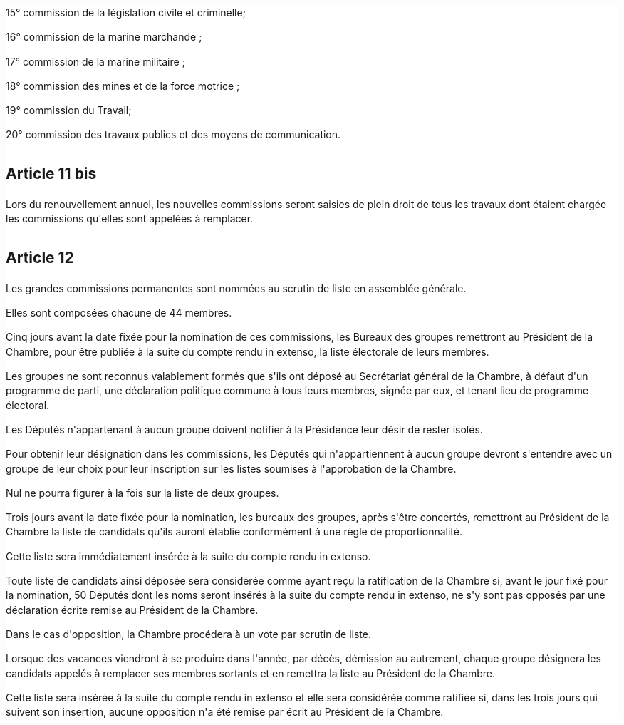 15° commission de la législation civile et criminelle;

16° commission de la marine marchande ;

17° commission de la marine militaire ;

18° commission des mines et de la force motrice ;

19° commission du Travail;

20° commission des travaux publics et des moyens de communication.

## Article 11 bis

Lors du renouvellement annuel, les nouvelles commissions seront saisies de plein droit de tous les travaux dont étaient chargée les commissions qu'elles sont appelées à remplacer.

## Article 12

Les grandes commissions permanentes sont nommées au scrutin de liste en assemblée générale.

Elles sont composées chacune de 44 membres.

Cinq jours avant la date fixée pour la nomination de ces commissions, les Bureaux des groupes remettront au Président de la Chambre, pour être publiée à la suite du compte rendu in extenso, la liste électorale de leurs membres.

Les groupes ne sont reconnus valablement formés que s'ils ont déposé au Secrétariat général de la Chambre, à défaut d'un programme de parti, une déclaration politique commune à tous leurs membres, signée par eux, et tenant lieu de programme électoral.

Les Députés n'appartenant à aucun groupe doivent notifier à la Présidence leur désir de rester isolés.

Pour obtenir leur désignation dans les commissions, les Députés qui n'appartiennent à aucun groupe devront s'entendre avec un groupe de leur choix pour leur inscription sur les listes soumises à l'approbation de la Chambre.

Nul ne pourra figurer à la fois sur la liste de deux groupes.

Trois jours avant la date fixée pour la nomination, les bureaux des groupes, après s'être concertés, remettront au Président de la Chambre la liste de candidats qu'ils auront établie conformément à une règle de proportionnalité.

Cette liste sera immédiatement insérée à la suite du compte rendu in extenso.

Toute liste de candidats ainsi déposée sera considérée comme ayant reçu la ratification de la Chambre si, avant le jour fixé pour la nomination, 50 Députés dont les noms seront insérés à la suite du compte rendu in extenso, ne s'y sont pas opposés par une déclaration écrite remise au Président de la Chambre.

Dans le cas d'opposition, la Chambre procédera à un vote par scrutin de liste.

Lorsque des vacances viendront à se produire dans l'année, par décès, démission au autrement, chaque groupe désignera les candidats appelés à remplacer ses membres sortants et en remettra la liste au Président de la Chambre.

Cette liste sera insérée à la suite du compte rendu in extenso et elle sera considérée comme ratifiée si, dans les trois jours qui suivent son insertion, aucune opposition n'a été remise par écrit au Président de la Chambre.
